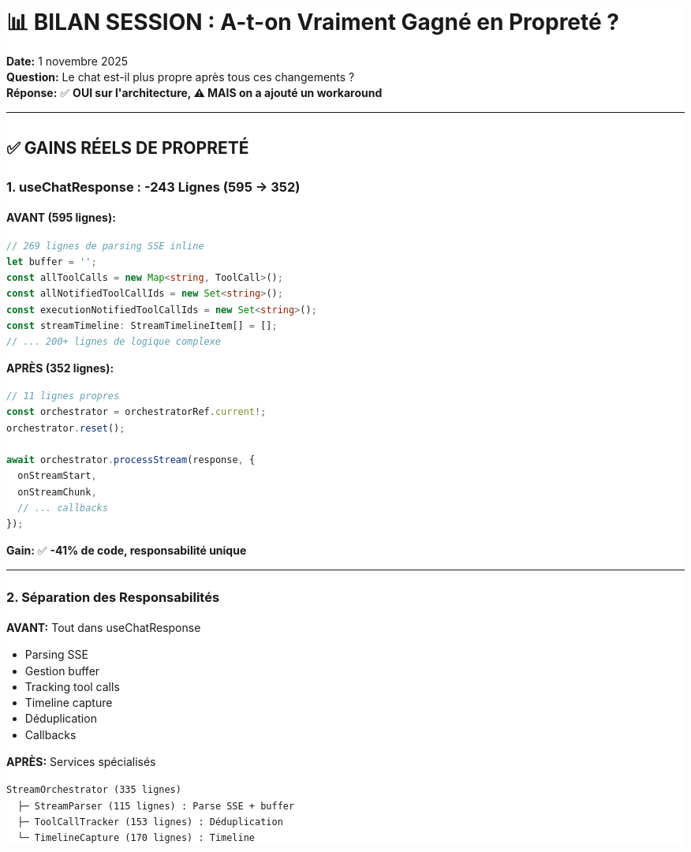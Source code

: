 # 📊 BILAN SESSION : A-t-on Vraiment Gagné en Propreté ?

**Date:** 1 novembre 2025  
**Question:** Le chat est-il plus propre après tous ces changements ?  
**Réponse:** ✅ **OUI sur l'architecture, ⚠️ MAIS on a ajouté un workaround**

---

## ✅ GAINS RÉELS DE PROPRETÉ

### 1. useChatResponse : -243 Lignes (595 → 352)

**AVANT (595 lignes):**
```typescript
// 269 lignes de parsing SSE inline
let buffer = '';
const allToolCalls = new Map<string, ToolCall>();
const allNotifiedToolCallIds = new Set<string>();
const executionNotifiedToolCallIds = new Set<string>();
const streamTimeline: StreamTimelineItem[] = [];
// ... 200+ lignes de logique complexe
```

**APRÈS (352 lignes):**
```typescript
// 11 lignes propres
const orchestrator = orchestratorRef.current!;
orchestrator.reset();

await orchestrator.processStream(response, {
  onStreamStart,
  onStreamChunk,
  // ... callbacks
});
```

**Gain:** ✅ **-41% de code, responsabilité unique**

---

### 2. Séparation des Responsabilités

**AVANT:** Tout dans useChatResponse
- Parsing SSE
- Gestion buffer
- Tracking tool calls
- Timeline capture
- Déduplication
- Callbacks

**APRÈS:** Services spécialisés
```
StreamOrchestrator (335 lignes)
  ├─ StreamParser (115 lignes) : Parse SSE + buffer
  ├─ ToolCallTracker (153 lignes) : Déduplication
  └─ TimelineCapture (170 lignes) : Timeline
```
